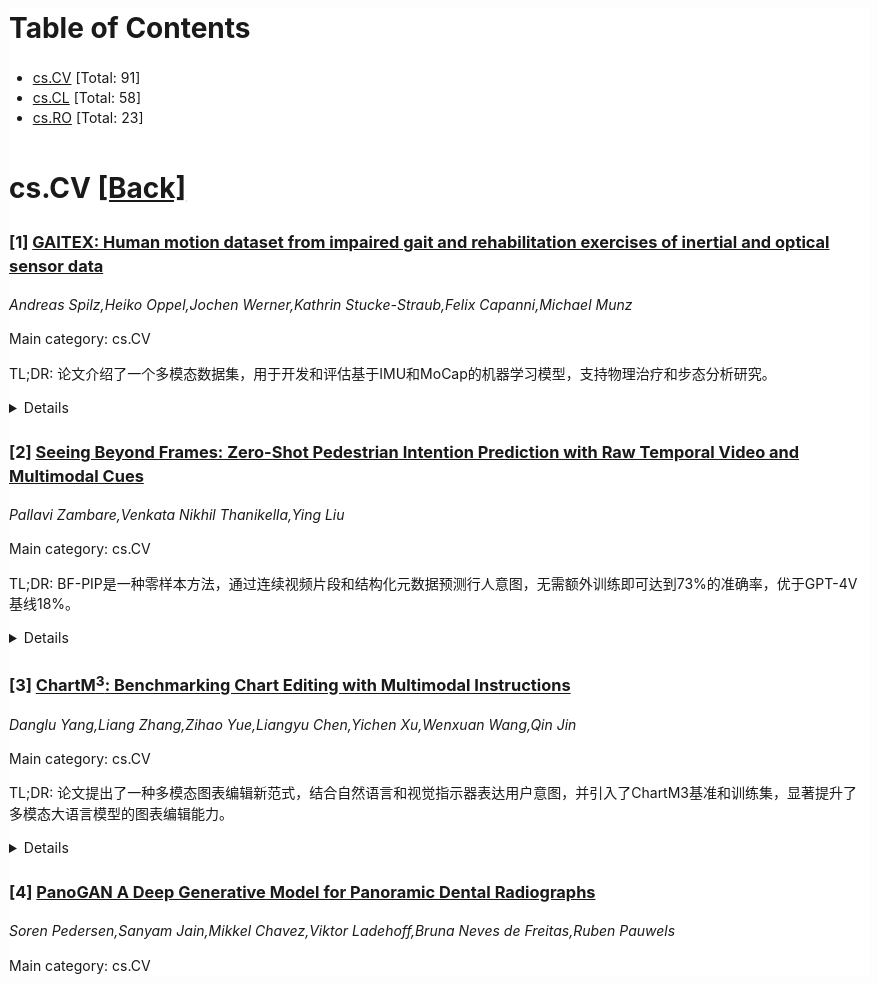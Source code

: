 <div id=toc></div>

# Table of Contents

- [cs.CV](#cs.CV) [Total: 91]
- [cs.CL](#cs.CL) [Total: 58]
- [cs.RO](#cs.RO) [Total: 23]


<div id='cs.CV'></div>

# cs.CV [[Back]](#toc)

### [1] [GAITEX: Human motion dataset from impaired gait and rehabilitation exercises of inertial and optical sensor data](https://arxiv.org/abs/2507.21069)
*Andreas Spilz,Heiko Oppel,Jochen Werner,Kathrin Stucke-Straub,Felix Capanni,Michael Munz*

Main category: cs.CV

TL;DR: 论文介绍了一个多模态数据集，用于开发和评估基于IMU和MoCap的机器学习模型，支持物理治疗和步态分析研究。


<details><summary>Details</summary></details>


### [2] [Seeing Beyond Frames: Zero-Shot Pedestrian Intention Prediction with Raw Temporal Video and Multimodal Cues](https://arxiv.org/abs/2507.21161)
*Pallavi Zambare,Venkata Nikhil Thanikella,Ying Liu*

Main category: cs.CV

TL;DR: BF-PIP是一种零样本方法，通过连续视频片段和结构化元数据预测行人意图，无需额外训练即可达到73%的准确率，优于GPT-4V基线18%。


<details><summary>Details</summary></details>


### [3] [ChartM$^3$: Benchmarking Chart Editing with Multimodal Instructions](https://arxiv.org/abs/2507.21167)
*Danglu Yang,Liang Zhang,Zihao Yue,Liangyu Chen,Yichen Xu,Wenxuan Wang,Qin Jin*

Main category: cs.CV

TL;DR: 论文提出了一种多模态图表编辑新范式，结合自然语言和视觉指示器表达用户意图，并引入了ChartM3基准和训练集，显著提升了多模态大语言模型的图表编辑能力。


<details><summary>Details</summary></details>


### [4] [PanoGAN A Deep Generative Model for Panoramic Dental Radiographs](https://arxiv.org/abs/2507.21200)
*Soren Pedersen,Sanyam Jain,Mikkel Chavez,Viktor Ladehoff,Bruna Neves de Freitas,Ruben Pauwels*

Main category: cs.CV
